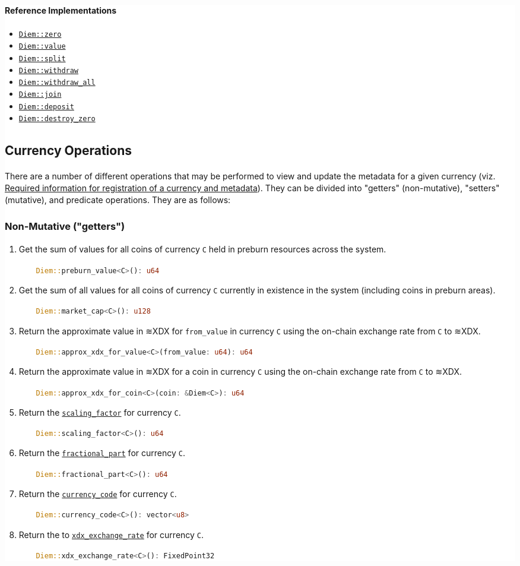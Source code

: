 #### Reference Implementations
* [`Diem::zero`](https://github.com/diem/diem/blob/master/language/stdlib/modules/doc/Diem.md#function-zero)
* [`Diem::value`](https://github.com/diem/diem/blob/master/language/stdlib/modules/doc/Diem.md#function-value)
* [`Diem::split`](https://github.com/diem/diem/blob/master/language/stdlib/modules/doc/Diem.md#function-split)
* [`Diem::withdraw`](https://github.com/diem/diem/blob/master/language/stdlib/modules/doc/Diem.md#function-withdraw)
* [`Diem::withdraw_all`](https://github.com/diem/diem/blob/master/language/stdlib/modules/doc/Diem.md#function-withdraw_all)
* [`Diem::join`](https://github.com/diem/diem/blob/master/language/stdlib/modules/doc/Diem.md#function-join)
* [`Diem::deposit`](https://github.com/diem/diem/blob/master/language/stdlib/modules/doc/Diem.md#function-deposit)
* [`Diem::destroy_zero`](https://github.com/diem/diem/blob/master/language/stdlib/modules/doc/Diem.md#function-destroy_zero)

## <a name="currency_ops">Currency Operations</a>

There are a number of different operations that may be performed to view and update the
metadata for a given currency (viz. [Required information for registration of a currency
and metadata](#metadata_spec)). They can be divided into "getters" (non-mutative),
"setters" (mutative), and predicate operations. They are as follows:

### Non-Mutative ("getters")
1. Get the sum of values for all coins of currency `C` held in preburn resources across the system.
    ```rust
        Diem::preburn_value<C>(): u64
    ```
2. Get the sum of all values for all coins of currency `C` currently in existence
  in the system (including coins in preburn areas).
    ```rust
        Diem::market_cap<C>(): u128
    ```
3. Return the approximate value in ≋XDX for `from_value` in currency `C` using the on-chain exchange rate from `C` to ≋XDX.
    ```rust
        Diem::approx_xdx_for_value<C>(from_value: u64): u64
    ```
4. Return the approximate value in ≋XDX for a coin in currency `C` using the on-chain exchange rate from `C` to ≋XDX.
    ```rust
        Diem::approx_xdx_for_coin<C>(coin: &Diem<C>): u64
    ```
5. Return the [`scaling_factor`](#scaling_factor) for currency `C`.
    ```rust
        Diem::scaling_factor<C>(): u64
    ```
6. Return the [`fractional_part`](#fractional_part) for currency `C`.
    ```rust
        Diem::fractional_part<C>(): u64
    ```
7. Return the [`currency_code`](#currency_code) for currency `C`.
    ```rust
        Diem::currency_code<C>(): vector<u8>
    ```
8. Return the to [`xdx_exchange_rate`](#to_xdx_exchange_rate) for currency `C`.
    ```rust
        Diem::xdx_exchange_rate<C>(): FixedPoint32
    ```
